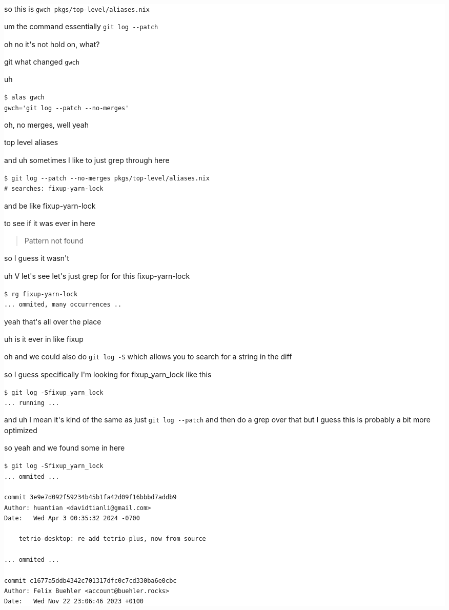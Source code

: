so this is `gwch pkgs/top-level/aliases.nix`

um the command essentially `git log --patch`

oh no it's not hold on, what?

git what changed `gwch`

uh

```console
$ alas gwch
gwch='git log --patch --no-merges'
```

oh, no merges, well yeah

top level aliases

and uh sometimes I like to just grep through here

```console
$ git log --patch --no-merges pkgs/top-level/aliases.nix
# searches: fixup-yarn-lock
```

and be like fixup-yarn-lock

to see if it was ever in here

> Pattern not found

so I guess it wasn't

uh V let's see let's just grep for for this fixup-yarn-lock

```console
$ rg fixup-yarn-lock
... ommited, many occurrences ..
```

yeah that's all over the place

uh is it ever in like fixup

oh and we could also do `git log -S` which allows you to search for a string in
the diff

so I guess specifically I'm looking for fixup_yarn_lock like this

```console
$ git log -Sfixup_yarn_lock
... running ...
```

and uh I mean it's kind of the same as just `git log --patch` and then do a grep
over that but I guess this is probably a bit more optimized

so yeah and we found some in here

```console
$ git log -Sfixup_yarn_lock
... ommited ...

commit 3e9e7d092f59234b45b1fa42d09f16bbbd7addb9
Author: huantian <davidtianli@gmail.com>
Date:   Wed Apr 3 00:35:32 2024 -0700

    tetrio-desktop: re-add tetrio-plus, now from source

... ommited ...

commit c1677a5ddb4342c701317dfc0c7cd330ba6e0cbc
Author: Felix Buehler <account@buehler.rocks>
Date:   Wed Nov 22 23:06:46 2023 +0100

```